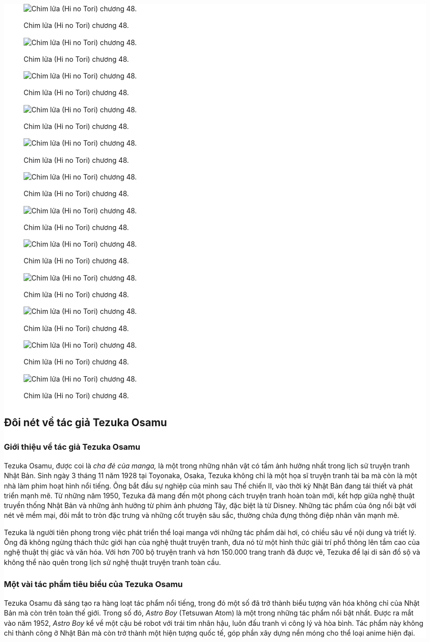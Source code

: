 <figure><img src="https://banmaixanh.vercel.app/manga/tezuka-osamu/chim-lua/0006-0189.jpg" alt="Chim lửa (Hi no Tori) chương 48." title="Chim lửa (Hi no Tori) chương 48." height=100% width=100%><figcaption></p>Chim lửa (Hi no Tori) chương 48.</p></figcaption></figure>

<figure><img src="https://banmaixanh.vercel.app/manga/tezuka-osamu/chim-lua/0006-0190.jpg" alt="Chim lửa (Hi no Tori) chương 48." title="Chim lửa (Hi no Tori) chương 48." height=100% width=100%><figcaption></p>Chim lửa (Hi no Tori) chương 48.</p></figcaption></figure>

<figure><img src="https://banmaixanh.vercel.app/manga/tezuka-osamu/chim-lua/0006-0191.jpg" alt="Chim lửa (Hi no Tori) chương 48." title="Chim lửa (Hi no Tori) chương 48." height=100% width=100%><figcaption></p>Chim lửa (Hi no Tori) chương 48.</p></figcaption></figure>

<figure><img src="https://banmaixanh.vercel.app/manga/tezuka-osamu/chim-lua/0006-0192.jpg" alt="Chim lửa (Hi no Tori) chương 48." title="Chim lửa (Hi no Tori) chương 48." height=100% width=100%><figcaption></p>Chim lửa (Hi no Tori) chương 48.</p></figcaption></figure>

<figure><img src="https://banmaixanh.vercel.app/manga/tezuka-osamu/chim-lua/0006-0193.jpg" alt="Chim lửa (Hi no Tori) chương 48." title="Chim lửa (Hi no Tori) chương 48." height=100% width=100%><figcaption></p>Chim lửa (Hi no Tori) chương 48.</p></figcaption></figure>

<figure><img src="https://banmaixanh.vercel.app/manga/tezuka-osamu/chim-lua/0006-0194.jpg" alt="Chim lửa (Hi no Tori) chương 48." title="Chim lửa (Hi no Tori) chương 48." height=100% width=100%><figcaption></p>Chim lửa (Hi no Tori) chương 48.</p></figcaption></figure>

<figure><img src="https://banmaixanh.vercel.app/manga/tezuka-osamu/chim-lua/0006-0195.jpg" alt="Chim lửa (Hi no Tori) chương 48." title="Chim lửa (Hi no Tori) chương 48." height=100% width=100%><figcaption></p>Chim lửa (Hi no Tori) chương 48.</p></figcaption></figure>

<figure><img src="https://banmaixanh.vercel.app/manga/tezuka-osamu/chim-lua/0006-0196.jpg" alt="Chim lửa (Hi no Tori) chương 48." title="Chim lửa (Hi no Tori) chương 48." height=100% width=100%><figcaption></p>Chim lửa (Hi no Tori) chương 48.</p></figcaption></figure>

<figure><img src="https://banmaixanh.vercel.app/manga/tezuka-osamu/chim-lua/0006-0197.jpg" alt="Chim lửa (Hi no Tori) chương 48." title="Chim lửa (Hi no Tori) chương 48." height=100% width=100%><figcaption></p>Chim lửa (Hi no Tori) chương 48.</p></figcaption></figure>

<figure><img src="https://banmaixanh.vercel.app/manga/tezuka-osamu/chim-lua/0006-0198.jpg" alt="Chim lửa (Hi no Tori) chương 48." title="Chim lửa (Hi no Tori) chương 48." height=100% width=100%><figcaption></p>Chim lửa (Hi no Tori) chương 48.</p></figcaption></figure>

<figure><img src="https://banmaixanh.vercel.app/manga/tezuka-osamu/chim-lua/0006-0199.jpg" alt="Chim lửa (Hi no Tori) chương 48." title="Chim lửa (Hi no Tori) chương 48." height=100% width=100%><figcaption></p>Chim lửa (Hi no Tori) chương 48.</p></figcaption></figure>

<figure><img src="https://banmaixanh.vercel.app/manga/tezuka-osamu/chim-lua/0006-0200.jpg" alt="Chim lửa (Hi no Tori) chương 48." title="Chim lửa (Hi no Tori) chương 48." height=100% width=100%><figcaption></p>Chim lửa (Hi no Tori) chương 48.</p></figcaption></figure>

## Đôi nét về tác giả Tezuka Osamu

### Giới thiệu về tác giả Tezuka Osamu

Tezuka Osamu, được coi là _cha đẻ của manga,_ là một trong những nhân vật có tầm ảnh hưởng nhất trong lịch sử truyện tranh Nhật Bản. Sinh ngày 3 tháng 11 năm 1928 tại Toyonaka, Osaka, Tezuka không chỉ là một họa sĩ truyện tranh tài ba mà còn là một nhà làm phim hoạt hình nổi tiếng. Ông bắt đầu sự nghiệp của mình sau Thế chiến II, vào thời kỳ Nhật Bản đang tái thiết và phát triển mạnh mẽ. Từ những năm 1950, Tezuka đã mang đến một phong cách truyện tranh hoàn toàn mới, kết hợp giữa nghệ thuật truyền thống Nhật Bản và những ảnh hưởng từ phim ảnh phương Tây, đặc biệt là từ Disney. Những tác phẩm của ông nổi bật với nét vẽ mềm mại, đôi mắt to tròn đặc trưng và những cốt truyện sâu sắc, thường chứa đựng thông điệp nhân văn mạnh mẽ.

Tezuka là người tiên phong trong việc phát triển thể loại manga với những tác phẩm dài hơi, có chiều sâu về nội dung và triết lý. Ông đã không ngừng thách thức giới hạn của nghệ thuật truyện tranh, đưa nó từ một hình thức giải trí phổ thông lên tầm cao của nghệ thuật thị giác và văn hóa. Với hơn 700 bộ truyện tranh và hơn 150.000 trang tranh đã được vẽ, Tezuka để lại di sản đồ sộ và không thể nào quên trong lịch sử nghệ thuật truyện tranh toàn cầu.

### Một vài tác phẩm tiêu biểu của Tezuka Osamu

Tezuka Osamu đã sáng tạo ra hàng loạt tác phẩm nổi tiếng, trong đó một số đã trở thành biểu tượng văn hóa không chỉ của Nhật Bản mà còn trên toàn thế giới. Trong số đó, _Astro Boy_ (Tetsuwan Atom) là một trong những tác phẩm nổi bật nhất. Được ra mắt vào năm 1952, _Astro Boy_ kể về một cậu bé robot với trái tim nhân hậu, luôn đấu tranh vì công lý và hòa bình. Tác phẩm này không chỉ thành công ở Nhật Bản mà còn trở thành một hiện tượng quốc tế, góp phần xây dựng nền móng cho thể loại anime hiện đại.
